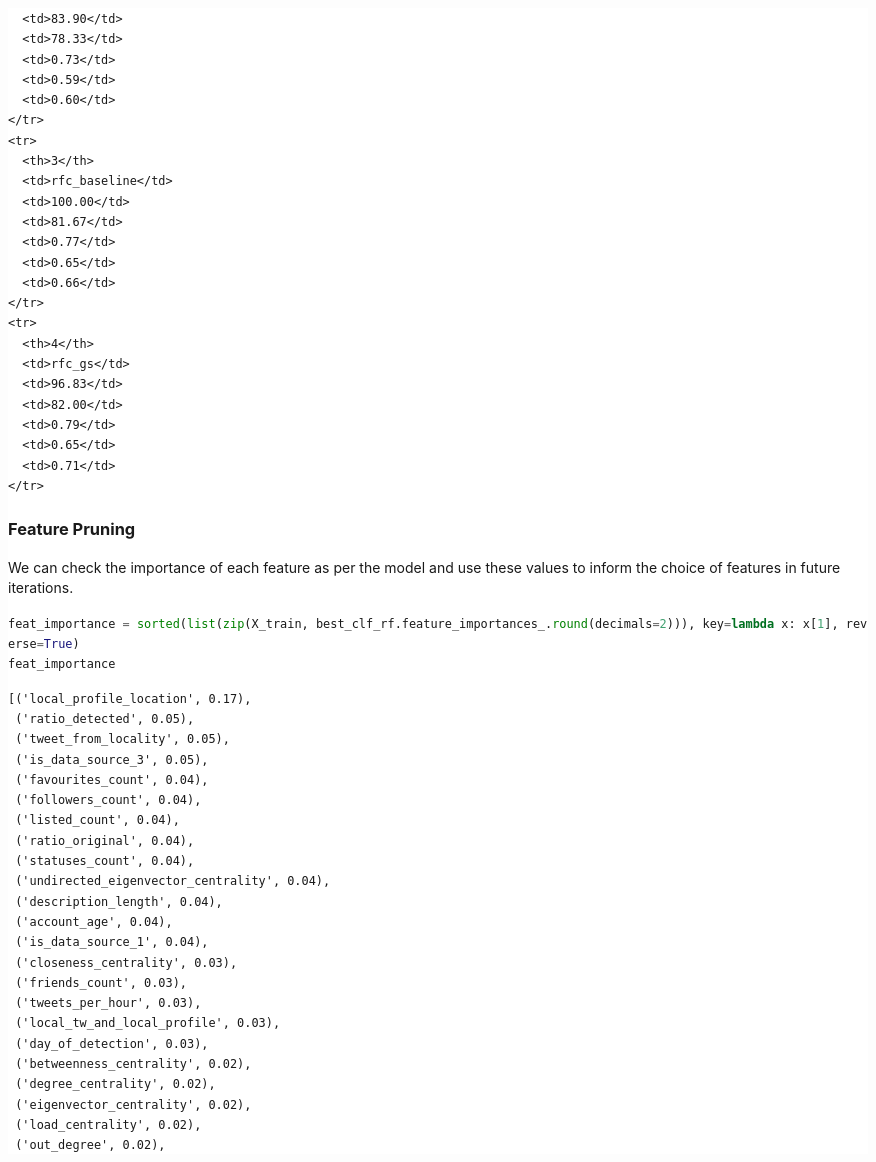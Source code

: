       <td>83.90</td>
      <td>78.33</td>
      <td>0.73</td>
      <td>0.59</td>
      <td>0.60</td>
    </tr>
    <tr>
      <th>3</th>
      <td>rfc_baseline</td>
      <td>100.00</td>
      <td>81.67</td>
      <td>0.77</td>
      <td>0.65</td>
      <td>0.66</td>
    </tr>
    <tr>
      <th>4</th>
      <td>rfc_gs</td>
      <td>96.83</td>
      <td>82.00</td>
      <td>0.79</td>
      <td>0.65</td>
      <td>0.71</td>
    </tr>
  </tbody>
</table>
</div>



### Feature Pruning
We can check the importance of each feature as per the model and use these values to inform the choice of features in future iterations.


```python
feat_importance = sorted(list(zip(X_train, best_clf_rf.feature_importances_.round(decimals=2))), key=lambda x: x[1], reverse=True)
feat_importance
```




    [('local_profile_location', 0.17),
     ('ratio_detected', 0.05),
     ('tweet_from_locality', 0.05),
     ('is_data_source_3', 0.05),
     ('favourites_count', 0.04),
     ('followers_count', 0.04),
     ('listed_count', 0.04),
     ('ratio_original', 0.04),
     ('statuses_count', 0.04),
     ('undirected_eigenvector_centrality', 0.04),
     ('description_length', 0.04),
     ('account_age', 0.04),
     ('is_data_source_1', 0.04),
     ('closeness_centrality', 0.03),
     ('friends_count', 0.03),
     ('tweets_per_hour', 0.03),
     ('local_tw_and_local_profile', 0.03),
     ('day_of_detection', 0.03),
     ('betweenness_centrality', 0.02),
     ('degree_centrality', 0.02),
     ('eigenvector_centrality', 0.02),
     ('load_centrality', 0.02),
     ('out_degree', 0.02),